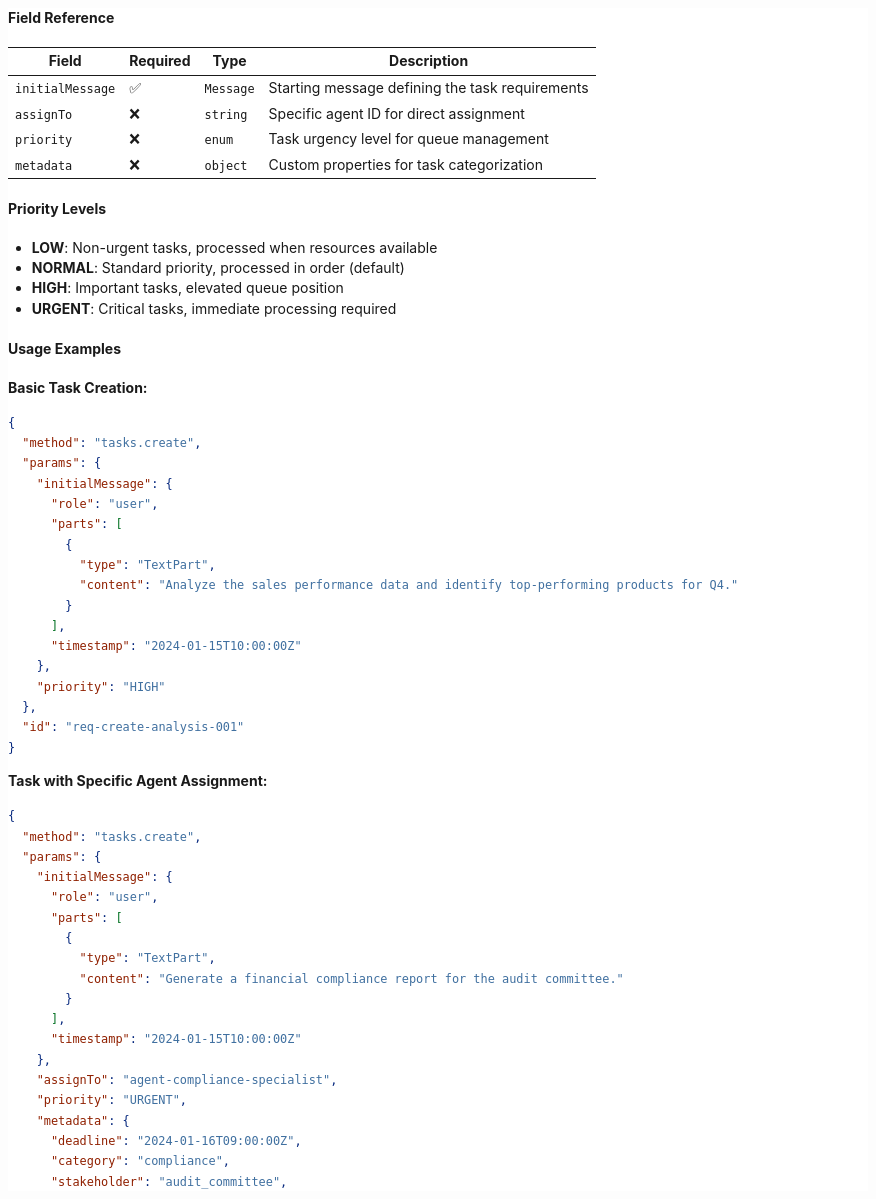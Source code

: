 ```yaml
```

#### Field Reference

| Field | Required | Type | Description |
|-------|----------|------|-------------|
| `initialMessage` | ✅ | `Message` | Starting message defining the task requirements |
| `assignTo` | ❌ | `string` | Specific agent ID for direct assignment |
| `priority` | ❌ | `enum` | Task urgency level for queue management |
| `metadata` | ❌ | `object` | Custom properties for task categorization |

#### Priority Levels

- **LOW**: Non-urgent tasks, processed when resources available
- **NORMAL**: Standard priority, processed in order (default)
- **HIGH**: Important tasks, elevated queue position
- **URGENT**: Critical tasks, immediate processing required

#### Usage Examples

**Basic Task Creation:**
```json
{
  "method": "tasks.create",
  "params": {
    "initialMessage": {
      "role": "user",
      "parts": [
        {
          "type": "TextPart",
          "content": "Analyze the sales performance data and identify top-performing products for Q4."
        }
      ],
      "timestamp": "2024-01-15T10:00:00Z"
    },
    "priority": "HIGH"
  },
  "id": "req-create-analysis-001"
}
```

**Task with Specific Agent Assignment:**
```json
{
  "method": "tasks.create",
  "params": {
    "initialMessage": {
      "role": "user",
      "parts": [
        {
          "type": "TextPart",
          "content": "Generate a financial compliance report for the audit committee."
        }
      ],
      "timestamp": "2024-01-15T10:00:00Z"
    },
    "assignTo": "agent-compliance-specialist",
    "priority": "URGENT",
    "metadata": {
      "deadline": "2024-01-16T09:00:00Z",
      "category": "compliance",
      "stakeholder": "audit_committee",
```